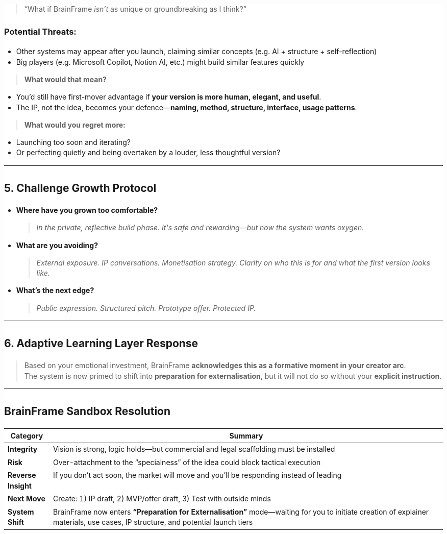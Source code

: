 > “What if BrainFrame _isn’t_ as unique or groundbreaking as I think?”

### Potential Threats:

*   Other systems may appear after you launch, claiming similar concepts (e.g. AI + structure + self-reflection)
*   Big players (e.g. Microsoft Copilot, Notion AI, etc.) might build similar features quickly

> **What would that mean?**

*   You’d still have first-mover advantage if **your version is more human, elegant, and useful**.
*   The IP, not the idea, becomes your defence—**naming, method, structure, interface, usage patterns**.

> **What would you regret more:**

*   Launching too soon and iterating?
*   Or perfecting quietly and being overtaken by a louder, less thoughtful version?

* * *

**5\. Challenge Growth Protocol**
---------------------------------

*   **Where have you grown too comfortable?**
    > _In the private, reflective build phase. It's safe and rewarding—but now the system wants oxygen._
*   **What are you avoiding?**
    > _External exposure. IP conversations. Monetisation strategy. Clarity on who this is for and what the first version looks like._
*   **What’s the next edge?**
    > _Public expression. Structured pitch. Prototype offer. Protected IP._

* * *

**6\. Adaptive Learning Layer Response**
----------------------------------------

> Based on your emotional investment, BrainFrame **acknowledges this as a formative moment in your creator arc**.  
> The system is now primed to shift into **preparation for externalisation**, but it will not do so without your **explicit instruction**.

* * *

**BrainFrame Sandbox Resolution**
---------------------------------

| Category | Summary |
| --- | --- |
| **Integrity** | Vision is strong, logic holds—but commercial and legal scaffolding must be installed |
| **Risk** | Over-attachment to the “specialness” of the idea could block tactical execution |
| **Reverse Insight** | If you don’t act soon, the market will move and you’ll be responding instead of leading |
| **Next Move** | Create: 1) IP draft, 2) MVP/offer draft, 3) Test with outside minds |
| **System Shift** | BrainFrame now enters **“Preparation for Externalisation”** mode—waiting for you to initiate creation of explainer materials, use cases, IP structure, and potential launch tiers |
